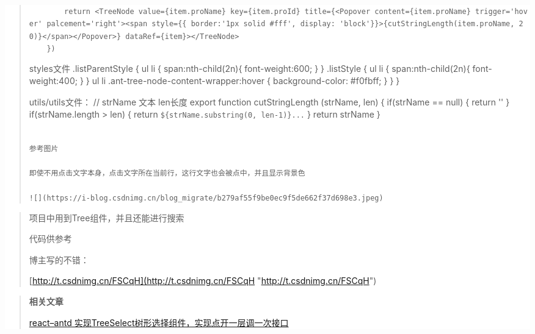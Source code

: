 >             return <TreeNode value={item.proName} key={item.proId} title={<Popover content={item.proName} trigger='hover' palcement='right'><span style={{ border:'1px solid #fff', display: 'block'}}>{cutStringLength(item.proName, 20)}</span></Popover>} dataRef={item}></TreeNode>
>         })
>
>
>
>
> styles文件
>     .listParentStyle {
>         ul li {
>             span:nth-child(2n){
>                 font-weight:600;
>             }
>         }
>     .listStyle {
>         ul li {
>             span:nth-child(2n){
>                 font-weight:400;
>             }
>         }
>         ul li .ant-tree-node-content-wrapper:hover {
>             background-color: #f0fbff;
>         }
>     }
> }    
>
>
> utils/utils文件：
> // strName 文本  len长度
> export function cutStringLength (strName, len) {
>     if(strName == null) {
>         return ''
>     }
>     if(strName.length > len) {
>         return `${strName.substring(0, len-1)}...`
>     }
>     return strName
> }
> ```
>
> 参考图片
>
> 即使不用点击文字本身，点击文字所在当前行，这行文字也会被点中，并且显示背景色
>
> ![](https://i-blog.csdnimg.cn/blog_migrate/b279af55f9be0ec9f5de662f37d698e3.jpeg)

> 项目中用到Tree组件，并且还能进行搜索
>
> 代码供参考
>
> 博主写的不错：
>
> [http://t.csdnimg.cn/FSCqH](http://t.csdnimg.cn/FSCqH "http://t.csdnimg.cn/FSCqH")


> **相关文章**
>
> [react–antd 实现TreeSelect树形选择组件，实现点开一层调一次接口](https://blog.csdn.net/qq_47305413/article/details/133796438?fromshare=blogdetail "react–antd 实现TreeSelect树形选择组件，实现点开一层调一次接口")